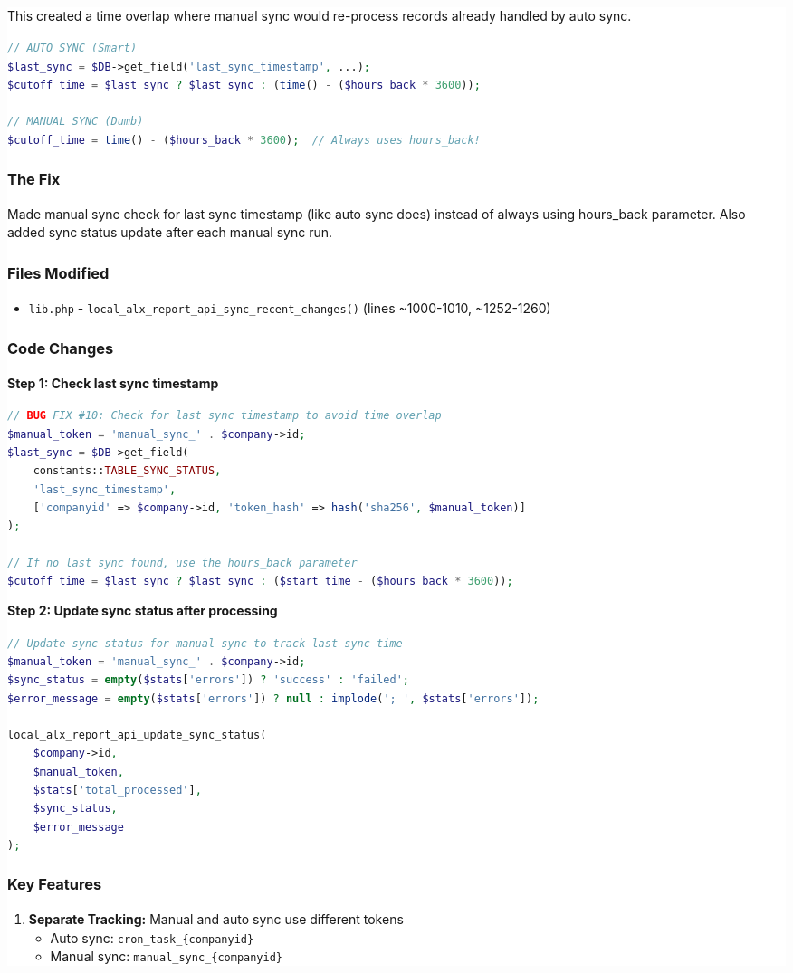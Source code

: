 This created a time overlap where manual sync would re-process records already handled by auto sync.

```php
// AUTO SYNC (Smart)
$last_sync = $DB->get_field('last_sync_timestamp', ...);
$cutoff_time = $last_sync ? $last_sync : (time() - ($hours_back * 3600));

// MANUAL SYNC (Dumb)
$cutoff_time = time() - ($hours_back * 3600);  // Always uses hours_back!
```

### The Fix
Made manual sync check for last sync timestamp (like auto sync does) instead of always using hours_back parameter. Also added sync status update after each manual sync run.

### Files Modified
- `lib.php` - `local_alx_report_api_sync_recent_changes()` (lines ~1000-1010, ~1252-1260)

### Code Changes

**Step 1: Check last sync timestamp**
```php
// BUG FIX #10: Check for last sync timestamp to avoid time overlap
$manual_token = 'manual_sync_' . $company->id;
$last_sync = $DB->get_field(
    constants::TABLE_SYNC_STATUS, 
    'last_sync_timestamp',
    ['companyid' => $company->id, 'token_hash' => hash('sha256', $manual_token)]
);

// If no last sync found, use the hours_back parameter
$cutoff_time = $last_sync ? $last_sync : ($start_time - ($hours_back * 3600));
```

**Step 2: Update sync status after processing**
```php
// Update sync status for manual sync to track last sync time
$manual_token = 'manual_sync_' . $company->id;
$sync_status = empty($stats['errors']) ? 'success' : 'failed';
$error_message = empty($stats['errors']) ? null : implode('; ', $stats['errors']);

local_alx_report_api_update_sync_status(
    $company->id,
    $manual_token,
    $stats['total_processed'],
    $sync_status,
    $error_message
);
```

### Key Features
1. **Separate Tracking:** Manual and auto sync use different tokens
   - Auto sync: `cron_task_{companyid}`
   - Manual sync: `manual_sync_{companyid}`
